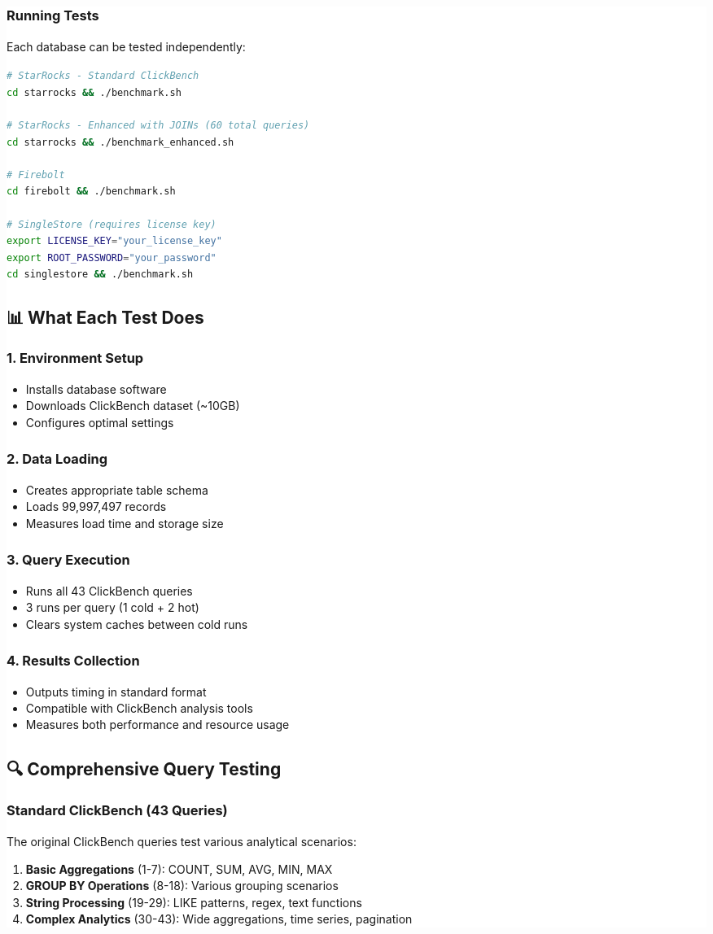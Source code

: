 ### Running Tests

Each database can be tested independently:

```bash
# StarRocks - Standard ClickBench
cd starrocks && ./benchmark.sh

# StarRocks - Enhanced with JOINs (60 total queries)
cd starrocks && ./benchmark_enhanced.sh

# Firebolt
cd firebolt && ./benchmark.sh

# SingleStore (requires license key)
export LICENSE_KEY="your_license_key"
export ROOT_PASSWORD="your_password"
cd singlestore && ./benchmark.sh
```

## 📊 What Each Test Does

### 1. Environment Setup
- Installs database software
- Downloads ClickBench dataset (~10GB)
- Configures optimal settings

### 2. Data Loading
- Creates appropriate table schema
- Loads 99,997,497 records
- Measures load time and storage size

### 3. Query Execution
- Runs all 43 ClickBench queries
- 3 runs per query (1 cold + 2 hot)
- Clears system caches between cold runs

### 4. Results Collection
- Outputs timing in standard format
- Compatible with ClickBench analysis tools
- Measures both performance and resource usage

## 🔍 Comprehensive Query Testing

### Standard ClickBench (43 Queries)
The original ClickBench queries test various analytical scenarios:

1. **Basic Aggregations** (1-7): COUNT, SUM, AVG, MIN, MAX
2. **GROUP BY Operations** (8-18): Various grouping scenarios
3. **String Processing** (19-29): LIKE patterns, regex, text functions
4. **Complex Analytics** (30-43): Wide aggregations, time series, pagination
